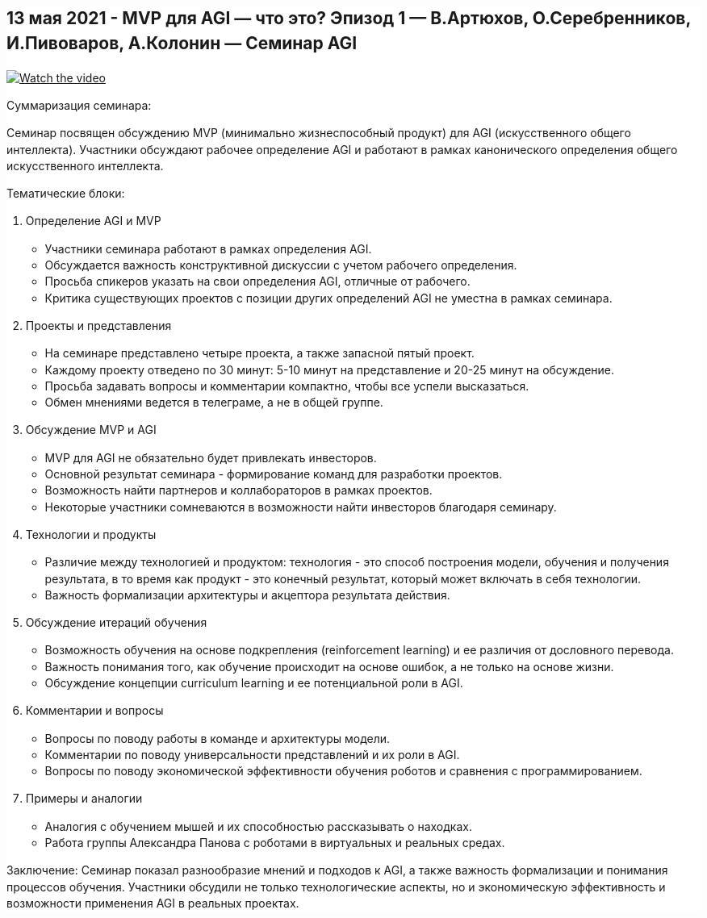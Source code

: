 ## 13 мая 2021 - МVP для AGI — что это? Эпизод 1 — В.Артюхов, О.Серебренников, И.Пивоваров, А.Колонин — Семинар AGI
[![Watch the video](https://img.youtube.com/vi/IJSsD59_K2c/hqdefault.jpg)](https://youtu.be/IJSsD59_K2c)

Суммаризация семинара:

Семинар посвящен обсуждению MVP (минимально жизнеспособный продукт) для AGI (искусственного общего интеллекта). Участники обсуждают рабочее определение AGI и работают в рамках канонического определения общего искусственного интеллекта.

Тематические блоки:

1. Определение AGI и MVP
   - Участники семинара работают в рамках определения AGI.
   - Обсуждается важность конструктивной дискуссии с учетом рабочего определения.
   - Просьба спикеров указать на свои определения AGI, отличные от рабочего.
   - Критика существующих проектов с позиции других определений AGI не уместна в рамках семинара.

2. Проекты и представления
   - На семинаре представлено четыре проекта, а также запасной пятый проект.
   - Каждому проекту отведено по 30 минут: 5-10 минут на представление и 20-25 минут на обсуждение.
   - Просьба задавать вопросы и комментарии компактно, чтобы все успели высказаться.
   - Обмен мнениями ведется в телеграме, а не в общей группе.

3. Обсуждение MVP и AGI
   - MVP для AGI не обязательно будет привлекать инвесторов.
   - Основной результат семинара - формирование команд для разработки проектов.
   - Возможность найти партнеров и коллабораторов в рамках проектов.
   - Некоторые участники сомневаются в возможности найти инвесторов благодаря семинару.

4. Технологии и продукты
   - Различие между технологией и продуктом: технология - это способ построения модели, обучения и получения результата, в то время как продукт - это конечный результат, который может включать в себя технологии.
   - Важность формализации архитектуры и акцептора результата действия.

5. Обсуждение итераций обучения
   - Возможность обучения на основе подкрепления (reinforcement learning) и ее различия от дословного перевода.
   - Важность понимания того, как обучение происходит на основе ошибок, а не только на основе жизни.
   - Обсуждение концепции curriculum learning и ее потенциальной роли в AGI.

6. Комментарии и вопросы
   - Вопросы по поводу работы в команде и архитектуры модели.
   - Комментарии по поводу универсальности представлений и их роли в AGI.
   - Вопросы по поводу экономической эффективности обучения роботов и сравнения с программированием.

7. Примеры и аналогии
   - Аналогия с обучением мышей и их способностью рассказывать о находках.
   - Работа группы Александра Панова с роботами в виртуальных и реальных средах.

Заключение:
Семинар показал разнообразие мнений и подходов к AGI, а также важность формализации и понимания процессов обучения. Участники обсудили не только технологические аспекты, но и экономическую эффективность и возможности применения AGI в реальных проектах.
